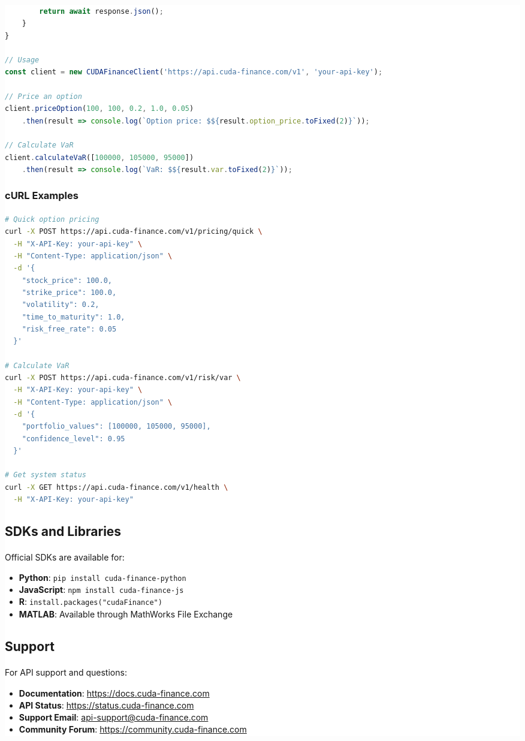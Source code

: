 ```javascript
        return await response.json();
    }
}

// Usage
const client = new CUDAFinanceClient('https://api.cuda-finance.com/v1', 'your-api-key');

// Price an option
client.priceOption(100, 100, 0.2, 1.0, 0.05)
    .then(result => console.log(`Option price: $${result.option_price.toFixed(2)}`));

// Calculate VaR
client.calculateVaR([100000, 105000, 95000])
    .then(result => console.log(`VaR: $${result.var.toFixed(2)}`));
```

### cURL Examples

```bash
# Quick option pricing
curl -X POST https://api.cuda-finance.com/v1/pricing/quick \
  -H "X-API-Key: your-api-key" \
  -H "Content-Type: application/json" \
  -d '{
    "stock_price": 100.0,
    "strike_price": 100.0,
    "volatility": 0.2,
    "time_to_maturity": 1.0,
    "risk_free_rate": 0.05
  }'

# Calculate VaR
curl -X POST https://api.cuda-finance.com/v1/risk/var \
  -H "X-API-Key: your-api-key" \
  -H "Content-Type: application/json" \
  -d '{
    "portfolio_values": [100000, 105000, 95000],
    "confidence_level": 0.95
  }'

# Get system status
curl -X GET https://api.cuda-finance.com/v1/health \
  -H "X-API-Key: your-api-key"
```

## SDKs and Libraries

Official SDKs are available for:

- **Python**: `pip install cuda-finance-python`
- **JavaScript**: `npm install cuda-finance-js`
- **R**: `install.packages("cudaFinance")`
- **MATLAB**: Available through MathWorks File Exchange

## Support

For API support and questions:

- **Documentation**: https://docs.cuda-finance.com
- **API Status**: https://status.cuda-finance.com
- **Support Email**: api-support@cuda-finance.com
- **Community Forum**: https://community.cuda-finance.com 